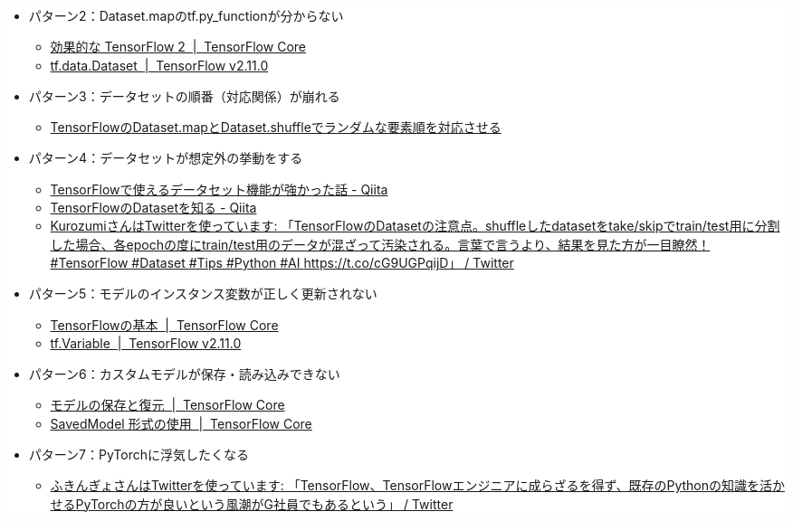 - パターン2：Dataset.mapのtf.py_functionが分からない
	- [効果的な TensorFlow 2  |  TensorFlow Core](https://www.tensorflow.org/guide/effective_tf2)
	- [tf.data.Dataset  |  TensorFlow v2.11.0](https://www.tensorflow.org/api_docs/python/tf/data/Dataset)

- パターン3：データセットの順番（対応関係）が崩れる
	- [TensorFlowのDataset.mapとDataset.shuffleでランダムな要素順を対応させる](https://zenn.dev/yuji207/articles/a428d9ce84c116)

- パターン4：データセットが想定外の挙動をする
	- [TensorFlowで使えるデータセット機能が強かった話 - Qiita](https://qiita.com/Suguru_Toyohara/items/820b0dad955ecd91c7f3)
	- [TensorFlowのDatasetを知る - Qiita](https://qiita.com/typecprint/items/3d10e77e76e74db6e9e9)
	- [KurozumiさんはTwitterを使っています: 「TensorFlowのDatasetの注意点。shuffleしたdatasetをtake/skipでtrain/test用に分割した場合、各epochの度にtrain/test用のデータが混ざって汚染される。言葉で言うより、結果を見た方が一目瞭然！#TensorFlow #Dataset #Tips #Python #AI https://t.co/cG9UGPqijD」 / Twitter](Twitterhttps://twitter.com/kurozumi_jp/status/1378340207099928583)

- パターン5：モデルのインスタンス変数が正しく更新されない
	- [TensorFlowの基本  |  TensorFlow Core](https://www.tensorflow.org/guide/basics?hl=ja)
	- [tf.Variable  |  TensorFlow v2.11.0](https://www.tensorflow.org/api_docs/python/tf/Variable?hl=ja)

- パターン6：カスタムモデルが保存・読み込みできない
	- [モデルの保存と復元  |  TensorFlow Core](https://www.tensorflow.org/tutorials/keras/save_and_load?hl=ja)
	- [SavedModel 形式の使用  |  TensorFlow Core](https://www.tensorflow.org/guide/saved_model?hl=ja)

- パターン7：PyTorchに浮気したくなる
	- [ふきんぎょさんはTwitterを使っています: 「TensorFlow、TensorFlowエンジニアに成らざるを得ず、既存のPythonの知識を活かせるPyTorchの方が良いという風潮がG社員でもあるという」 / Twitter](https://twitter.com/fkyish/status/1333774102683738113)
